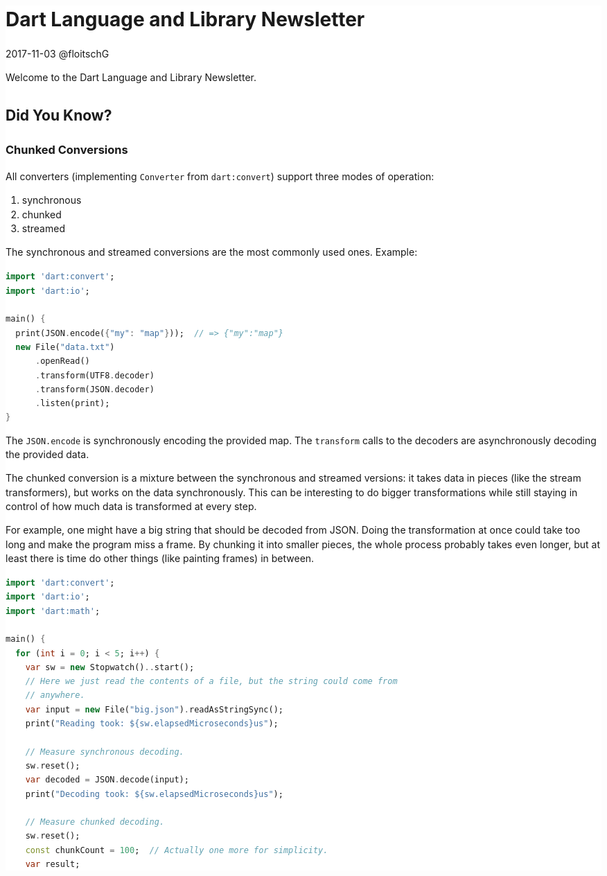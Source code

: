 # Dart Language and Library Newsletter
2017-11-03
@floitschG

Welcome to the Dart Language and Library Newsletter.

## Did You Know?
### Chunked Conversions
All converters (implementing `Converter` from `dart:convert`) support three modes of operation:
1. synchronous
2. chunked
3. streamed

The synchronous and streamed conversions are the most commonly used ones. Example:

``` dart
import 'dart:convert';
import 'dart:io';

main() {
  print(JSON.encode({"my": "map"}));  // => {"my":"map"}
  new File("data.txt")
      .openRead()
      .transform(UTF8.decoder)
      .transform(JSON.decoder)
      .listen(print);
}
```

The `JSON.encode` is synchronously encoding the provided map. The `transform` calls to the decoders are asynchronously decoding the provided data.

The chunked conversion is a mixture between the synchronous and streamed versions: it takes data in pieces (like the stream transformers), but works on the data synchronously. This can be interesting to do bigger transformations while still staying in control of how much data is transformed at every step.

For example, one might have a big string that should be decoded from JSON. Doing the transformation at once could take too long and make the program miss a frame. By chunking it into smaller pieces, the whole process probably takes even longer, but at least there is time do other things (like painting frames) in between.

``` dart
import 'dart:convert';
import 'dart:io';
import 'dart:math';

main() {
  for (int i = 0; i < 5; i++) {
    var sw = new Stopwatch()..start();
    // Here we just read the contents of a file, but the string could come from
    // anywhere.
    var input = new File("big.json").readAsStringSync();
    print("Reading took: ${sw.elapsedMicroseconds}us");

    // Measure synchronous decoding.
    sw.reset();
    var decoded = JSON.decode(input);
    print("Decoding took: ${sw.elapsedMicroseconds}us");

    // Measure chunked decoding.
    sw.reset();
    const chunkCount = 100;  // Actually one more for simplicity.
    var result;
```